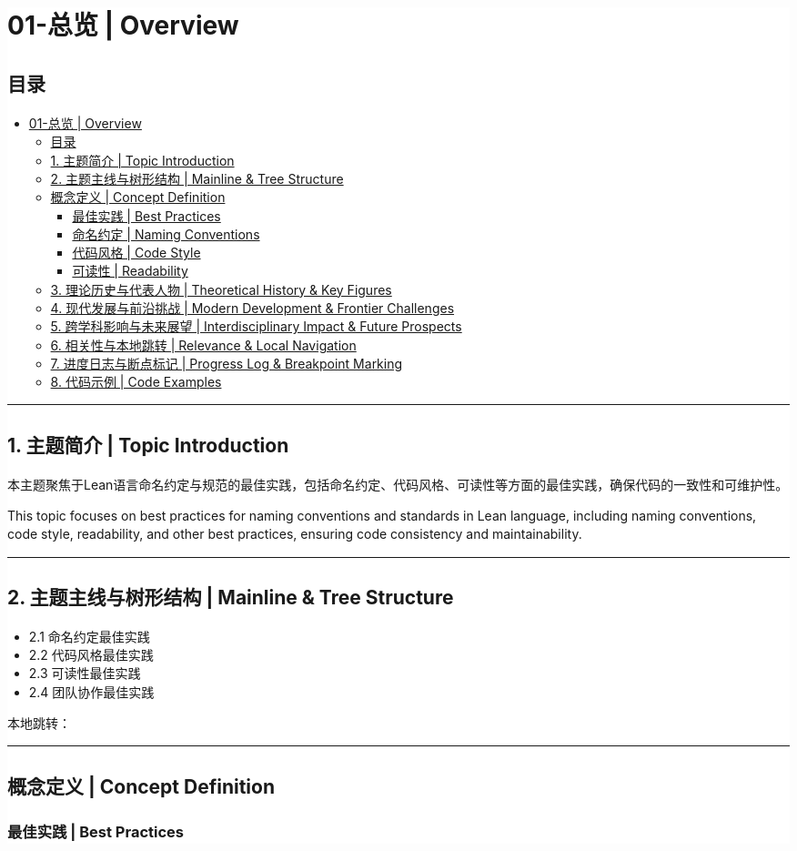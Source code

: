 # 01-总览 | Overview

## 目录

- [01-总览 | Overview](#01-总览--overview)
  - [目录](#目录)
  - [1. 主题简介 | Topic Introduction](#1-主题简介--topic-introduction)
  - [2. 主题主线与树形结构 | Mainline \& Tree Structure](#2-主题主线与树形结构--mainline--tree-structure)
  - [概念定义 | Concept Definition](#概念定义--concept-definition)
    - [最佳实践 | Best Practices](#最佳实践--best-practices)
    - [命名约定 | Naming Conventions](#命名约定--naming-conventions)
    - [代码风格 | Code Style](#代码风格--code-style)
    - [可读性 | Readability](#可读性--readability)
  - [3. 理论历史与代表人物 | Theoretical History \& Key Figures](#3-理论历史与代表人物--theoretical-history--key-figures)
  - [4. 现代发展与前沿挑战 | Modern Development \& Frontier Challenges](#4-现代发展与前沿挑战--modern-development--frontier-challenges)
  - [5. 跨学科影响与未来展望 | Interdisciplinary Impact \& Future Prospects](#5-跨学科影响与未来展望--interdisciplinary-impact--future-prospects)
  - [6. 相关性与本地跳转 | Relevance \& Local Navigation](#6-相关性与本地跳转--relevance--local-navigation)
  - [7. 进度日志与断点标记 | Progress Log \& Breakpoint Marking](#7-进度日志与断点标记--progress-log--breakpoint-marking)
  - [8. 代码示例 | Code Examples](#8-代码示例--code-examples)

---

## 1. 主题简介 | Topic Introduction

本主题聚焦于Lean语言命名约定与规范的最佳实践，包括命名约定、代码风格、可读性等方面的最佳实践，确保代码的一致性和可维护性。

This topic focuses on best practices for naming conventions and standards in Lean language, including naming conventions, code style, readability, and other best practices, ensuring code consistency and maintainability.

---

## 2. 主题主线与树形结构 | Mainline & Tree Structure

- 2.1 命名约定最佳实践
- 2.2 代码风格最佳实践
- 2.3 可读性最佳实践
- 2.4 团队协作最佳实践

本地跳转：

---

## 概念定义 | Concept Definition

### 最佳实践 | Best Practices
